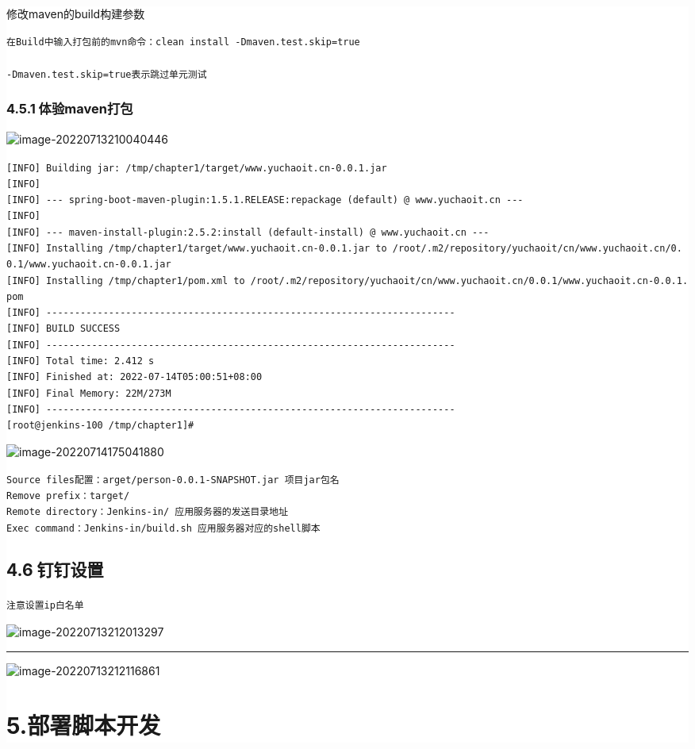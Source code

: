 修改maven的build构建参数

```
在Build中输入打包前的mvn命令：clean install -Dmaven.test.skip=true

-Dmaven.test.skip=true表示跳过单元测试
```

### 4.5.1 体验maven打包

![image-20220713210040446](http://book.bikongge.com/sre/2024-linux/image-20220713210040446.png)

```
[INFO] Building jar: /tmp/chapter1/target/www.yuchaoit.cn-0.0.1.jar
[INFO] 
[INFO] --- spring-boot-maven-plugin:1.5.1.RELEASE:repackage (default) @ www.yuchaoit.cn ---
[INFO] 
[INFO] --- maven-install-plugin:2.5.2:install (default-install) @ www.yuchaoit.cn ---
[INFO] Installing /tmp/chapter1/target/www.yuchaoit.cn-0.0.1.jar to /root/.m2/repository/yuchaoit/cn/www.yuchaoit.cn/0.0.1/www.yuchaoit.cn-0.0.1.jar
[INFO] Installing /tmp/chapter1/pom.xml to /root/.m2/repository/yuchaoit/cn/www.yuchaoit.cn/0.0.1/www.yuchaoit.cn-0.0.1.pom
[INFO] ------------------------------------------------------------------------
[INFO] BUILD SUCCESS
[INFO] ------------------------------------------------------------------------
[INFO] Total time: 2.412 s
[INFO] Finished at: 2022-07-14T05:00:51+08:00
[INFO] Final Memory: 22M/273M
[INFO] ------------------------------------------------------------------------
[root@jenkins-100 /tmp/chapter1]#
```

![image-20220714175041880](http://book.bikongge.com/sre/2024-linux/image-20220714175041880.png)

```
Source files配置：arget/person-0.0.1-SNAPSHOT.jar 项目jar包名
Remove prefix：target/
Remote directory：Jenkins-in/ 应用服务器的发送目录地址
Exec command：Jenkins-in/build.sh 应用服务器对应的shell脚本
```

## 4.6 钉钉设置

```
注意设置ip白名单
```

![image-20220713212013297](http://book.bikongge.com/sre/2024-linux/image-20220713212013297.png)

------

![image-20220713212116861](http://book.bikongge.com/sre/2024-linux/image-20220713212116861.png)

# 5.部署脚本开发
